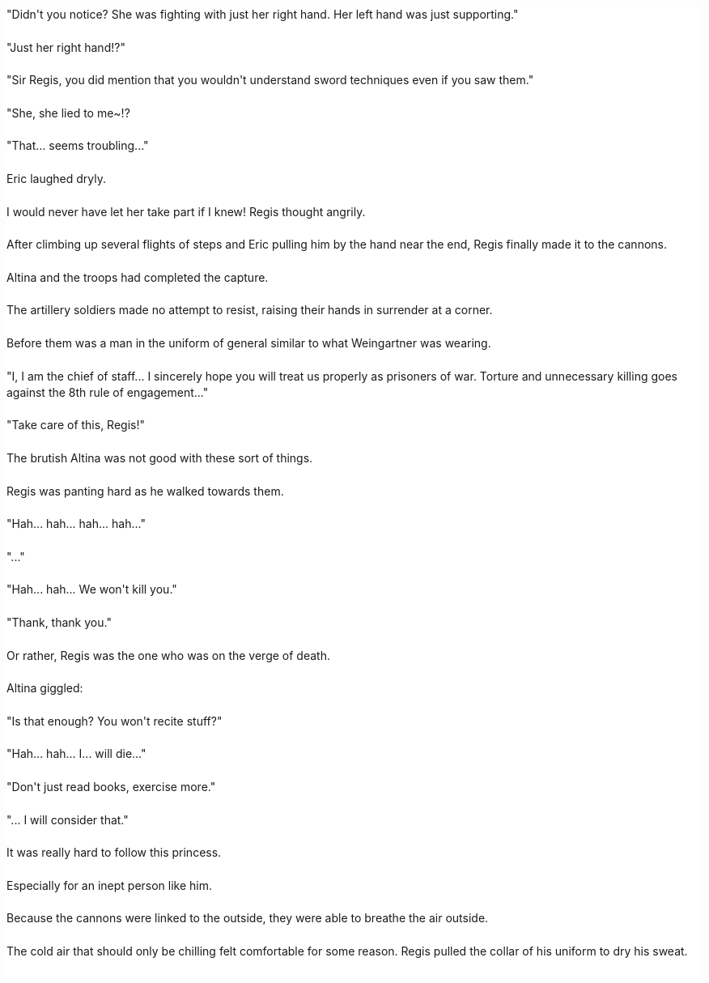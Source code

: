 "Didn't you notice? She was fighting with just her right hand. Her left hand was just supporting."<br/>
 <br/>
"Just her right hand!?"<br/>
 <br/>
"Sir Regis, you did mention that you wouldn't understand sword techniques even if you saw them."<br/>
 <br/>
"She, she lied to me~!?<br/>
 <br/>
"That... seems troubling..."<br/>
 <br/>
Eric laughed dryly.<br/>
 <br/>
I would never have let her take part if I knew! Regis thought angrily.<br/>
 <br/>
After climbing up several flights of steps and Eric pulling him by the hand near the end, Regis finally made it to the cannons.<br/>
 <br/>
Altina and the troops had completed the capture.<br/>
 <br/>
The artillery soldiers made no attempt to resist, raising their hands in surrender at a corner.<br/>
 <br/>
Before them was a man in the uniform of general similar to what Weingartner was wearing.<br/>
 <br/>
"I, I am the chief of staff... I sincerely hope you will treat us properly as prisoners of war. Torture and unnecessary killing goes against the 8th rule of engagement..."<br/>
 <br/>
"Take care of this, Regis!"<br/>
 <br/>
The brutish Altina was not good with these sort of things.<br/>
 <br/>
Regis was panting hard as he walked towards them.<br/>
 <br/>
"Hah... hah... hah... hah..."<br/>
 <br/>
"..."<br/>
 <br/>
"Hah... hah... We won't kill you."<br/>
 <br/>
"Thank, thank you."<br/>
 <br/>
Or rather, Regis was the one who was on the verge of death.<br/>
 <br/>
Altina giggled:<br/>
 <br/>
"Is that enough? You won't recite stuff?"<br/>
 <br/>
"Hah... hah... I... will die..."<br/>
 <br/>
"Don't just read books, exercise more."<br/>
 <br/>
"... I will consider that."<br/>
 <br/>
It was really hard to follow this princess.<br/>
 <br/>
Especially for an inept person like him.<br/>
 <br/>
Because the cannons were linked to the outside, they were able to breathe the air outside.<br/>
 <br/>
The cold air that should only be chilling felt comfortable for some reason. Regis pulled the collar of his uniform to dry his sweat.<br/>
 <br/>